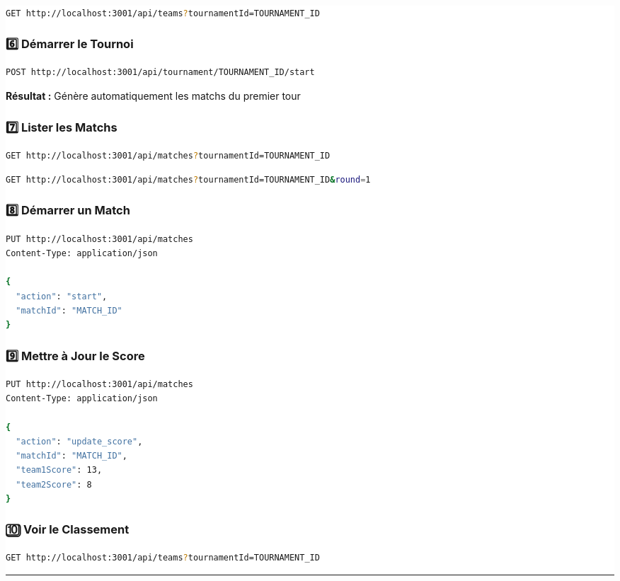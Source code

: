```bash
GET http://localhost:3001/api/teams?tournamentId=TOURNAMENT_ID
```

### 6️⃣ Démarrer le Tournoi

```bash
POST http://localhost:3001/api/tournament/TOURNAMENT_ID/start
```

**Résultat :** Génère automatiquement les matchs du premier tour

### 7️⃣ Lister les Matchs

```bash
GET http://localhost:3001/api/matches?tournamentId=TOURNAMENT_ID
```

```bash
GET http://localhost:3001/api/matches?tournamentId=TOURNAMENT_ID&round=1
```

### 8️⃣ Démarrer un Match

```bash
PUT http://localhost:3001/api/matches
Content-Type: application/json

{
  "action": "start",
  "matchId": "MATCH_ID"
}
```

### 9️⃣ Mettre à Jour le Score

```bash
PUT http://localhost:3001/api/matches
Content-Type: application/json

{
  "action": "update_score",
  "matchId": "MATCH_ID",
  "team1Score": 13,
  "team2Score": 8
}
```

### 🔟 Voir le Classement

```bash
GET http://localhost:3001/api/teams?tournamentId=TOURNAMENT_ID
```

---
